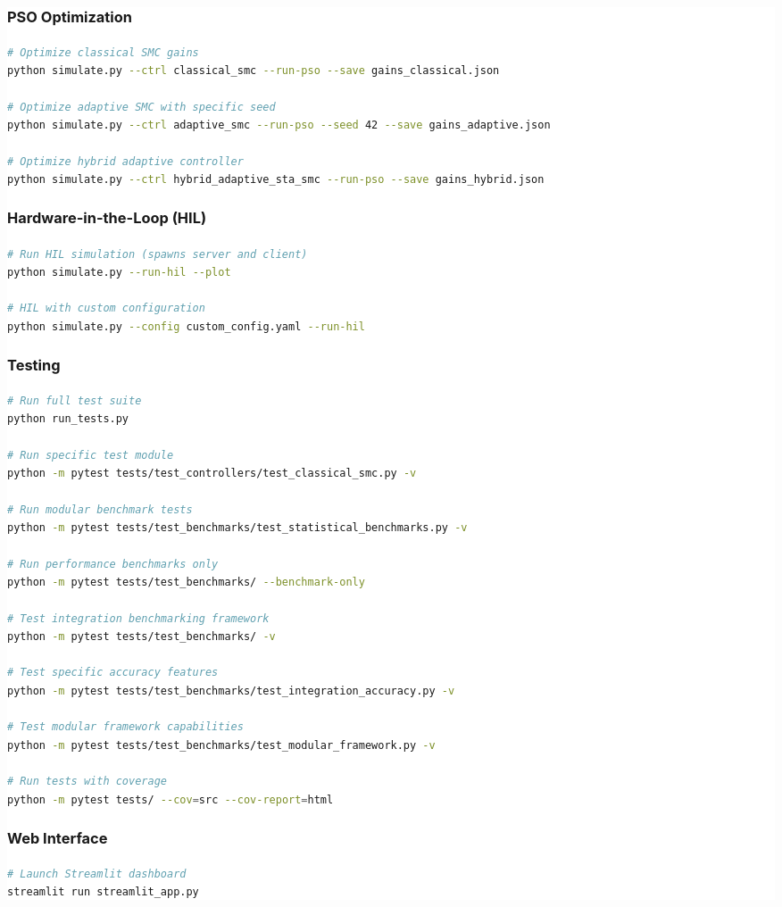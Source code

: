 ### PSO Optimization
```bash
# Optimize classical SMC gains
python simulate.py --ctrl classical_smc --run-pso --save gains_classical.json

# Optimize adaptive SMC with specific seed
python simulate.py --ctrl adaptive_smc --run-pso --seed 42 --save gains_adaptive.json

# Optimize hybrid adaptive controller
python simulate.py --ctrl hybrid_adaptive_sta_smc --run-pso --save gains_hybrid.json
```

### Hardware-in-the-Loop (HIL)
```bash
# Run HIL simulation (spawns server and client)
python simulate.py --run-hil --plot

# HIL with custom configuration
python simulate.py --config custom_config.yaml --run-hil
```

### Testing
```bash
# Run full test suite
python run_tests.py

# Run specific test module
python -m pytest tests/test_controllers/test_classical_smc.py -v

# Run modular benchmark tests
python -m pytest tests/test_benchmarks/test_statistical_benchmarks.py -v

# Run performance benchmarks only
python -m pytest tests/test_benchmarks/ --benchmark-only

# Test integration benchmarking framework
python -m pytest tests/test_benchmarks/ -v

# Test specific accuracy features
python -m pytest tests/test_benchmarks/test_integration_accuracy.py -v

# Test modular framework capabilities
python -m pytest tests/test_benchmarks/test_modular_framework.py -v

# Run tests with coverage
python -m pytest tests/ --cov=src --cov-report=html
```

### Web Interface
```bash
# Launch Streamlit dashboard
streamlit run streamlit_app.py
```
